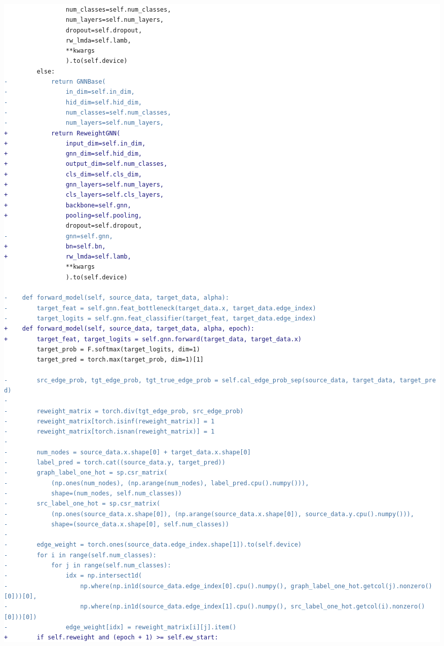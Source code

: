 ```diff
                 num_classes=self.num_classes,
                 num_layers=self.num_layers,
                 dropout=self.dropout,
                 rw_lmda=self.lamb,
                 **kwargs
                 ).to(self.device)
         else:
-            return GNNBase(
-                in_dim=self.in_dim,
-                hid_dim=self.hid_dim,
-                num_classes=self.num_classes,
-                num_layers=self.num_layers,
+            return ReweightGNN(
+                input_dim=self.in_dim,
+                gnn_dim=self.hid_dim,
+                output_dim=self.num_classes,
+                cls_dim=self.cls_dim,
+                gnn_layers=self.num_layers,
+                cls_layers=self.cls_layers,
+                backbone=self.gnn,
+                pooling=self.pooling,
                 dropout=self.dropout,
-                gnn=self.gnn,
+                bn=self.bn,
+                rw_lmda=self.lamb,
                 **kwargs
                 ).to(self.device)
 
-    def forward_model(self, source_data, target_data, alpha):
-        target_feat = self.gnn.feat_bottleneck(target_data.x, target_data.edge_index)
-        target_logits = self.gnn.feat_classifier(target_feat, target_data.edge_index)
+    def forward_model(self, source_data, target_data, alpha, epoch):
+        target_feat, target_logits = self.gnn.forward(target_data, target_data.x)
         target_prob = F.softmax(target_logits, dim=1)
         target_pred = torch.max(target_prob, dim=1)[1]
 
-        src_edge_prob, tgt_edge_prob, tgt_true_edge_prob = self.cal_edge_prob_sep(source_data, target_data, target_pred)
-
-        reweight_matrix = torch.div(tgt_edge_prob, src_edge_prob)
-        reweight_matrix[torch.isinf(reweight_matrix)] = 1
-        reweight_matrix[torch.isnan(reweight_matrix)] = 1
-
-        num_nodes = source_data.x.shape[0] + target_data.x.shape[0]
-        label_pred = torch.cat((source_data.y, target_pred))
-        graph_label_one_hot = sp.csr_matrix(
-            (np.ones(num_nodes), (np.arange(num_nodes), label_pred.cpu().numpy())),
-            shape=(num_nodes, self.num_classes))
-        src_label_one_hot = sp.csr_matrix(
-            (np.ones(source_data.x.shape[0]), (np.arange(source_data.x.shape[0]), source_data.y.cpu().numpy())),
-            shape=(source_data.x.shape[0], self.num_classes))
-        
-        edge_weight = torch.ones(source_data.edge_index.shape[1]).to(self.device)
-        for i in range(self.num_classes):
-            for j in range(self.num_classes):
-                idx = np.intersect1d(
-                    np.where(np.in1d(source_data.edge_index[0].cpu().numpy(), graph_label_one_hot.getcol(j).nonzero()[0]))[0],
-                    np.where(np.in1d(source_data.edge_index[1].cpu().numpy(), src_label_one_hot.getcol(i).nonzero()[0]))[0])
-                edge_weight[idx] = reweight_matrix[i][j].item()
+        if self.reweight and (epoch + 1) >= self.ew_start:
```